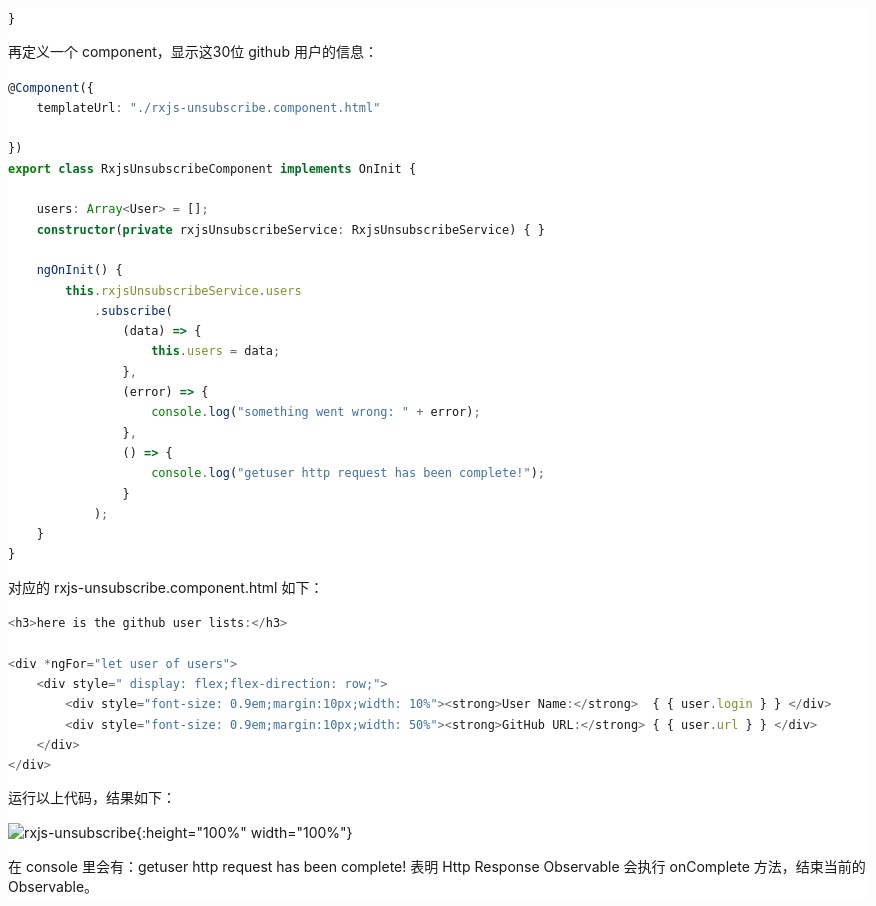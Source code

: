 ```ts
}
```
再定义一个 component，显示这30位 github 用户的信息：

```ts
@Component({
    templateUrl: "./rxjs-unsubscribe.component.html"

})
export class RxjsUnsubscribeComponent implements OnInit {

    users: Array<User> = [];
    constructor(private rxjsUnsubscribeService: RxjsUnsubscribeService) { }

    ngOnInit() {
        this.rxjsUnsubscribeService.users
            .subscribe(
                (data) => {
                    this.users = data;
                },
                (error) => {
                    console.log("something went wrong: " + error);
                },
                () => {
                    console.log("getuser http request has been complete!");
                }
            );
    }
}

```

对应的 rxjs-unsubscribe.component.html 如下：

```ts
<h3>here is the github user lists:</h3>

<div *ngFor="let user of users">
    <div style=" display: flex;flex-direction: row;">
        <div style="font-size: 0.9em;margin:10px;width: 10%"><strong>User Name:</strong>  { { user.login } } </div>
        <div style="font-size: 0.9em;margin:10px;width: 50%"><strong>GitHub URL:</strong> { { user.url } } </div>
    </div>
</div>
```

运行以上代码，结果如下：

![rxjs-unsubscribe](https://limeii.github.io/assets/images/posts/rxjs/rxjs-unsubscribe01.png){:height="100%" width="100%"}

在 console 里会有：getuser http request has been complete! 表明 Http Response Observable 会执行 onComplete 方法，结束当前的 Observable。
